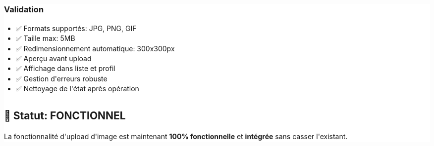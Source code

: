 ### Validation
- ✅ Formats supportés: JPG, PNG, GIF
- ✅ Taille max: 5MB
- ✅ Redimensionnement automatique: 300x300px
- ✅ Aperçu avant upload
- ✅ Affichage dans liste et profil
- ✅ Gestion d'erreurs robuste
- ✅ Nettoyage de l'état après opération

## 🚀 Statut: FONCTIONNEL

La fonctionnalité d'upload d'image est maintenant **100% fonctionnelle** et **intégrée** sans casser l'existant.
